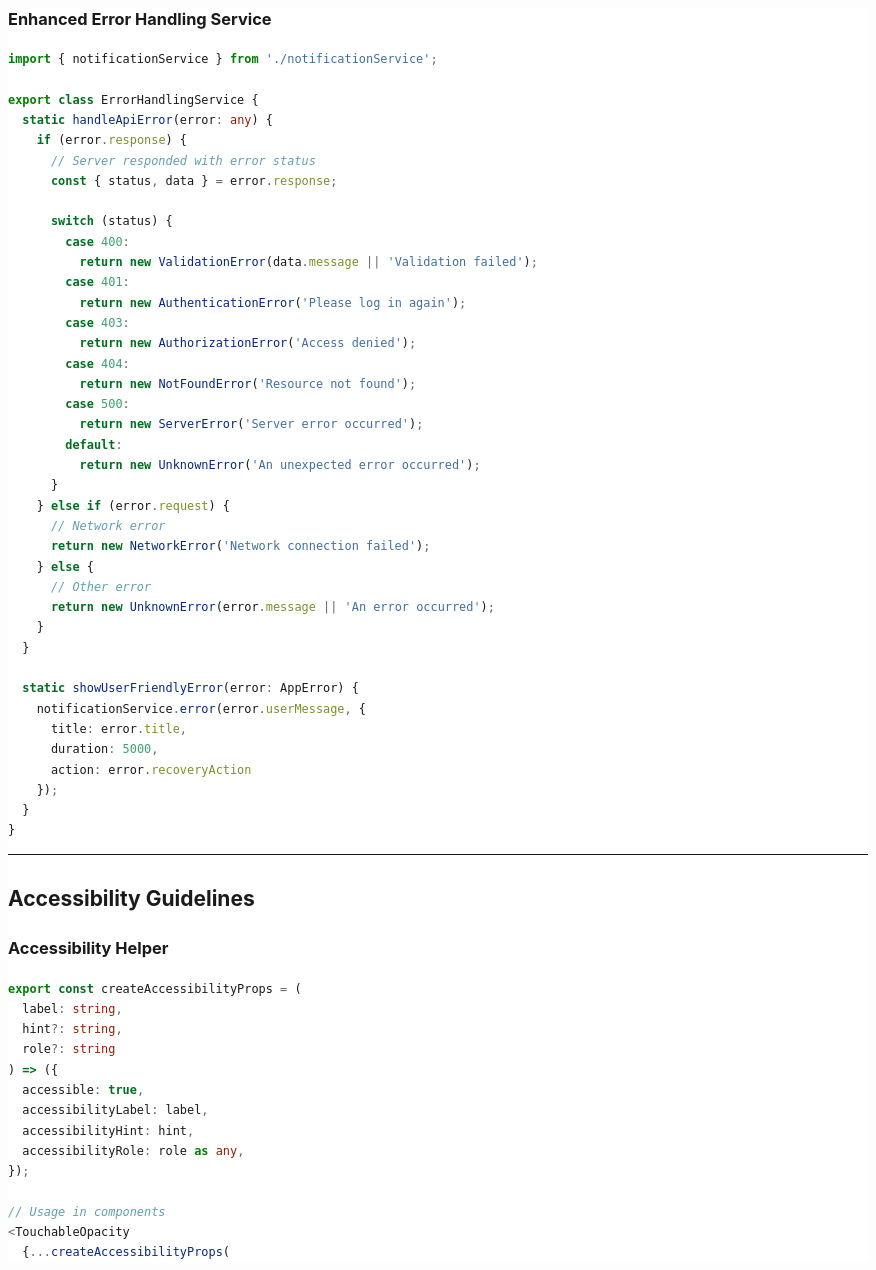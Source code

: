 ### Enhanced Error Handling Service
```typescript
import { notificationService } from './notificationService';

export class ErrorHandlingService {
  static handleApiError(error: any) {
    if (error.response) {
      // Server responded with error status
      const { status, data } = error.response;
      
      switch (status) {
        case 400:
          return new ValidationError(data.message || 'Validation failed');
        case 401:
          return new AuthenticationError('Please log in again');
        case 403:
          return new AuthorizationError('Access denied');
        case 404:
          return new NotFoundError('Resource not found');
        case 500:
          return new ServerError('Server error occurred');
        default:
          return new UnknownError('An unexpected error occurred');
      }
    } else if (error.request) {
      // Network error
      return new NetworkError('Network connection failed');
    } else {
      // Other error
      return new UnknownError(error.message || 'An error occurred');
    }
  }

  static showUserFriendlyError(error: AppError) {
    notificationService.error(error.userMessage, {
      title: error.title,
      duration: 5000,
      action: error.recoveryAction
    });
  }
}
```

---

## Accessibility Guidelines

### Accessibility Helper
```typescript
export const createAccessibilityProps = (
  label: string,
  hint?: string,
  role?: string
) => ({
  accessible: true,
  accessibilityLabel: label,
  accessibilityHint: hint,
  accessibilityRole: role as any,
});

// Usage in components
<TouchableOpacity
  {...createAccessibilityProps(
```